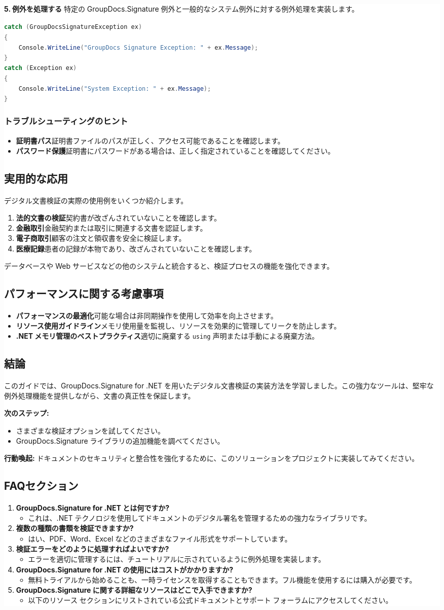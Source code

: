 **5. 例外を処理する**
特定の GroupDocs.Signature 例外と一般的なシステム例外に対する例外処理を実装します。
```csharp
catch (GroupDocsSignatureException ex)
{
    Console.WriteLine("GroupDocs Signature Exception: " + ex.Message);
}
catch (Exception ex)
{
    Console.WriteLine("System Exception: " + ex.Message);
}
```

### トラブルシューティングのヒント
- **証明書パス**証明書ファイルのパスが正しく、アクセス可能であることを確認します。
- **パスワード保護**証明書にパスワードがある場合は、正しく指定されていることを確認してください。

## 実用的な応用
デジタル文書検証の実際の使用例をいくつか紹介します。
1. **法的文書の検証**契約書が改ざんされていないことを確認します。
2. **金融取引**金融契約または取引に関連する文書を認証します。
3. **電子商取引**顧客の注文と領収書を安全に検証します。
4. **医療記録**患者の記録が本物であり、改ざんされていないことを確認します。

データベースや Web サービスなどの他のシステムと統合すると、検証プロセスの機能を強化できます。

## パフォーマンスに関する考慮事項
- **パフォーマンスの最適化**可能な場合は非同期操作を使用して効率を向上させます。
- **リソース使用ガイドライン**メモリ使用量を監視し、リソースを効果的に管理してリークを防止します。
- **.NET メモリ管理のベストプラクティス**適切に廃棄する `using` 声明または手動による廃棄方法。

## 結論
このガイドでは、GroupDocs.Signature for .NET を用いたデジタル文書検証の実装方法を学習しました。この強力なツールは、堅牢な例外処理機能を提供しながら、文書の真正性を保証します。

**次のステップ:**
- さまざまな検証オプションを試してください。
- GroupDocs.Signature ライブラリの追加機能を調べてください。

**行動喚起:** ドキュメントのセキュリティと整合性を強化するために、このソリューションをプロジェクトに実装してみてください。

## FAQセクション
1. **GroupDocs.Signature for .NET とは何ですか?**
   - これは、.NET テクノロジを使用してドキュメントのデジタル署名を管理するための強力なライブラリです。
2. **複数の種類の書類を検証できますか?**
   - はい、PDF、Word、Excel などのさまざまなファイル形式をサポートしています。
3. **検証エラーをどのように処理すればよいですか?**
   - エラーを適切に管理するには、チュートリアルに示されているように例外処理を実装します。
4. **GroupDocs.Signature for .NET の使用にはコストがかかりますか?**
   - 無料トライアルから始めることも、一時ライセンスを取得することもできます。フル機能を使用するには購入が必要です。
5. **GroupDocs.Signature に関する詳細なリソースはどこで入手できますか?**
   - 以下のリソース セクションにリストされている公式ドキュメントとサポート フォーラムにアクセスしてください。

